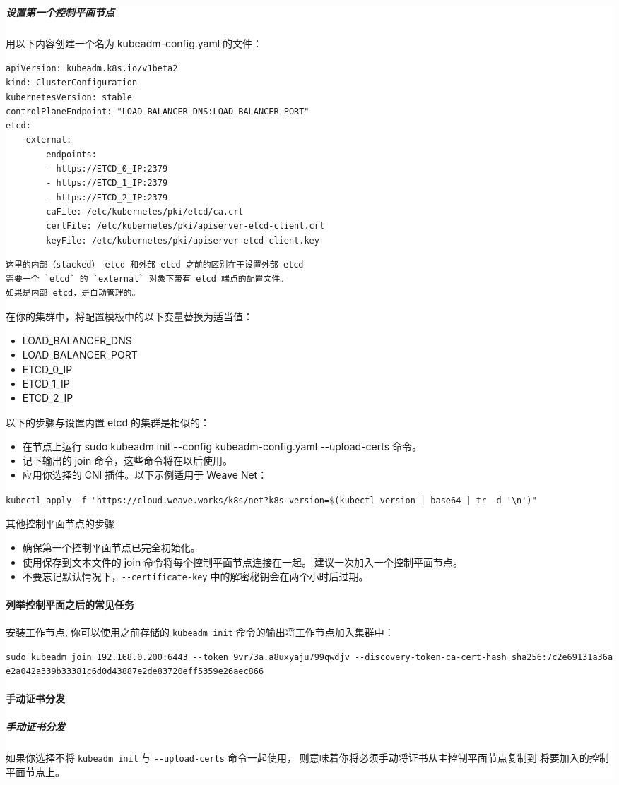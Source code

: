 ##### 设置第一个控制平面节点
用以下内容创建一个名为 kubeadm-config.yaml 的文件：
```properties
apiVersion: kubeadm.k8s.io/v1beta2
kind: ClusterConfiguration
kubernetesVersion: stable
controlPlaneEndpoint: "LOAD_BALANCER_DNS:LOAD_BALANCER_PORT"
etcd:
    external:
        endpoints:
        - https://ETCD_0_IP:2379
        - https://ETCD_1_IP:2379
        - https://ETCD_2_IP:2379
        caFile: /etc/kubernetes/pki/etcd/ca.crt
        certFile: /etc/kubernetes/pki/apiserver-etcd-client.crt
        keyFile: /etc/kubernetes/pki/apiserver-etcd-client.key
```

```text
这里的内部（stacked） etcd 和外部 etcd 之前的区别在于设置外部 etcd
需要一个 `etcd` 的 `external` 对象下带有 etcd 端点的配置文件。
如果是内部 etcd，是自动管理的。
```
在你的集群中，将配置模板中的以下变量替换为适当值：

* LOAD_BALANCER_DNS
* LOAD_BALANCER_PORT
* ETCD_0_IP
* ETCD_1_IP
* ETCD_2_IP

以下的步骤与设置内置 etcd 的集群是相似的：

* 在节点上运行 sudo kubeadm init --config kubeadm-config.yaml --upload-certs 命令。
* 记下输出的 join 命令，这些命令将在以后使用。
* 应用你选择的 CNI 插件。以下示例适用于 Weave Net：
```text
kubectl apply -f "https://cloud.weave.works/k8s/net?k8s-version=$(kubectl version | base64 | tr -d '\n')"
```
其他控制平面节点的步骤
* 确保第一个控制平面节点已完全初始化。
* 使用保存到文本文件的 join 命令将每个控制平面节点连接在一起。 建议一次加入一个控制平面节点。
* 不要忘记默认情况下，`--certificate-key` 中的解密秘钥会在两个小时后过期。

#### 列举控制平面之后的常见任务
安装工作节点, 你可以使用之前存储的 `kubeadm init` 命令的输出将工作节点加入集群中：

```shell
sudo kubeadm join 192.168.0.200:6443 --token 9vr73a.a8uxyaju799qwdjv --discovery-token-ca-cert-hash sha256:7c2e69131a36ae2a042a339b33381c6d0d43887e2de83720eff5359e26aec866
```

#### 手动证书分发
##### 手动证书分发
如果你选择不将 `kubeadm init` 与 `--upload-certs` 命令一起使用， 则意味着你将必须手动将证书从主控制平面节点复制到 将要加入的控制平面节点上。
